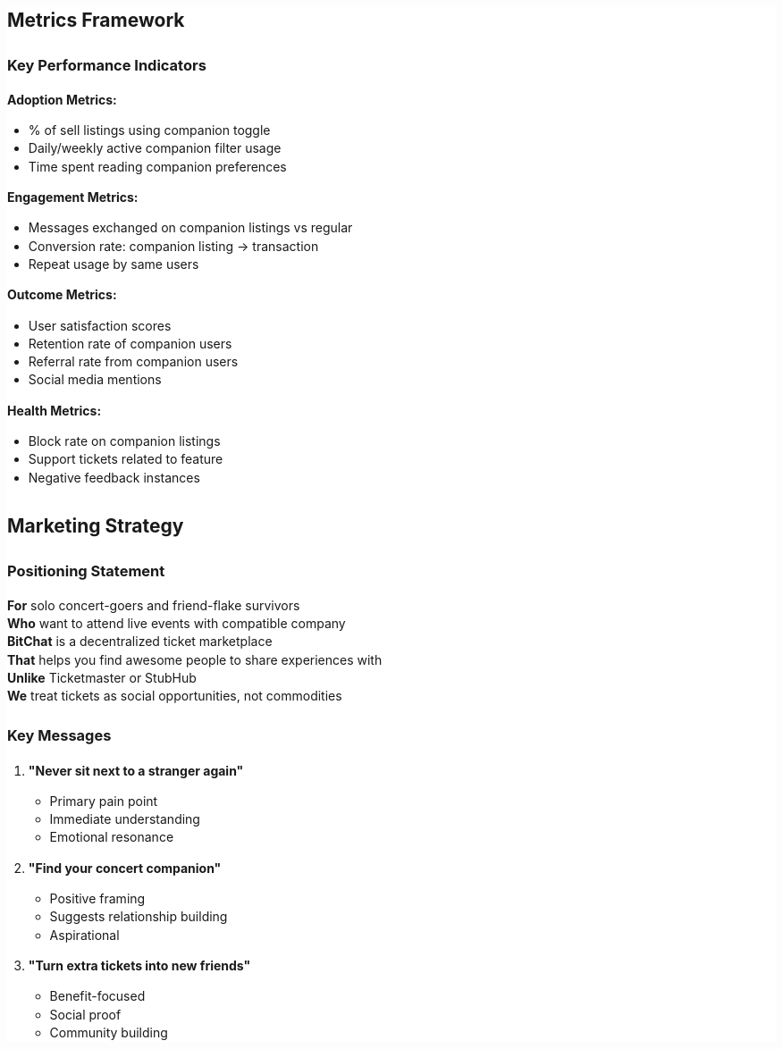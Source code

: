 ## Metrics Framework

### Key Performance Indicators

**Adoption Metrics:**
- % of sell listings using companion toggle
- Daily/weekly active companion filter usage
- Time spent reading companion preferences

**Engagement Metrics:**
- Messages exchanged on companion listings vs regular
- Conversion rate: companion listing → transaction
- Repeat usage by same users

**Outcome Metrics:**
- User satisfaction scores
- Retention rate of companion users
- Referral rate from companion users
- Social media mentions

**Health Metrics:**
- Block rate on companion listings
- Support tickets related to feature
- Negative feedback instances

## Marketing Strategy

### Positioning Statement

**For** solo concert-goers and friend-flake survivors  
**Who** want to attend live events with compatible company  
**BitChat** is a decentralized ticket marketplace  
**That** helps you find awesome people to share experiences with  
**Unlike** Ticketmaster or StubHub  
**We** treat tickets as social opportunities, not commodities

### Key Messages

1. **"Never sit next to a stranger again"**
   - Primary pain point
   - Immediate understanding
   - Emotional resonance

2. **"Find your concert companion"**
   - Positive framing
   - Suggests relationship building
   - Aspirational

3. **"Turn extra tickets into new friends"**
   - Benefit-focused
   - Social proof
   - Community building
